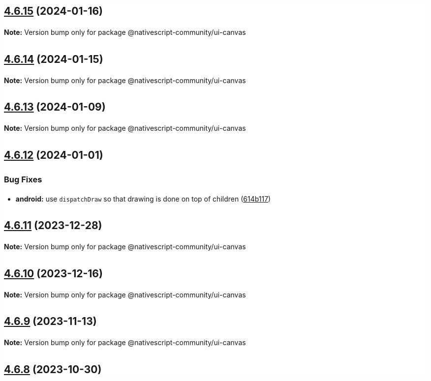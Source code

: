 ## [4.6.15](https://github.com/nativescript-community/ui-canvas/compare/@nativescript-community/ui-canvas@4.6.14...@nativescript-community/ui-canvas@4.6.15) (2024-01-16)

**Note:** Version bump only for package @nativescript-community/ui-canvas

## [4.6.14](https://github.com/nativescript-community/ui-canvas/compare/@nativescript-community/ui-canvas@4.6.13...@nativescript-community/ui-canvas@4.6.14) (2024-01-15)

**Note:** Version bump only for package @nativescript-community/ui-canvas

## [4.6.13](https://github.com/nativescript-community/ui-canvas/compare/@nativescript-community/ui-canvas@4.6.12...@nativescript-community/ui-canvas@4.6.13) (2024-01-09)

**Note:** Version bump only for package @nativescript-community/ui-canvas

## [4.6.12](https://github.com/nativescript-community/ui-canvas/compare/@nativescript-community/ui-canvas@4.6.11...@nativescript-community/ui-canvas@4.6.12) (2024-01-01)

### Bug Fixes

* **android:** use `dispatchDraw` so that drawing is done on top of children ([614b117](https://github.com/nativescript-community/ui-canvas/commit/614b117724b3ea838faa5d10605b272b3ebd76d8))

## [4.6.11](https://github.com/nativescript-community/ui-canvas/compare/@nativescript-community/ui-canvas@4.6.10...@nativescript-community/ui-canvas@4.6.11) (2023-12-28)

**Note:** Version bump only for package @nativescript-community/ui-canvas

## [4.6.10](https://github.com/nativescript-community/ui-canvas/compare/@nativescript-community/ui-canvas@4.6.9...@nativescript-community/ui-canvas@4.6.10) (2023-12-16)

**Note:** Version bump only for package @nativescript-community/ui-canvas

## [4.6.9](https://github.com/nativescript-community/ui-canvas/compare/@nativescript-community/ui-canvas@4.6.8...@nativescript-community/ui-canvas@4.6.9) (2023-11-13)

**Note:** Version bump only for package @nativescript-community/ui-canvas

## [4.6.8](https://github.com/nativescript-community/ui-canvas/compare/@nativescript-community/ui-canvas@4.6.7...@nativescript-community/ui-canvas@4.6.8) (2023-10-30)
